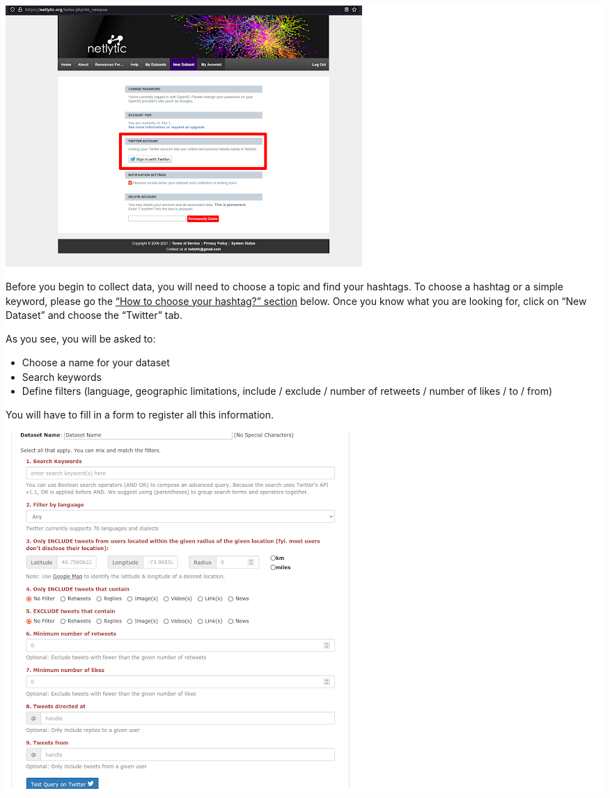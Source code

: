 

![Linking Twitter and Netlytic accounts](assets/images/guide-collecting-tweets-netlytic/guide-netlytic-3.png "Fig. 3 Linking your Netlytic account to your Twitter account")

Before you begin to collect data, you will need to choose a topic and find your hashtags. To choose a hashtag or a simple keyword, please go the [“How to choose your hashtag?” section](#section3-1) below. Once you know what you are looking for, click on “New Dataset” and choose the “Twitter” tab. 

As you see, you will be asked to:
* Choose a name for your dataset
* Search keywords
* Define filters (language, geographic limitations, include / exclude / number of retweets / number of likes / to / from)

You will have to fill in a form to register all this information.


![Form of filters to harvest tweets with Netlytic](assets/images/guide-collecting-tweets-netlytic/guide-netlytic-4.png "Fig. 4 Setting the filters to collect your dataset")
